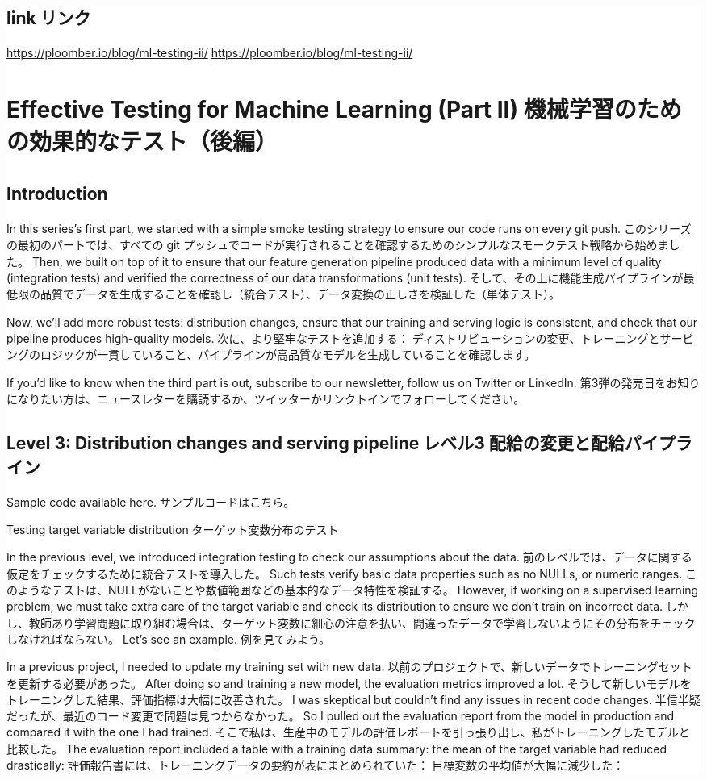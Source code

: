## link リンク

https://ploomber.io/blog/ml-testing-ii/
https://ploomber.io/blog/ml-testing-ii/

# Effective Testing for Machine Learning (Part II) 機械学習のための効果的なテスト（後編）

## Introduction 

In this series’s first part, we started with a simple smoke testing strategy to ensure our code runs on every git push.
このシリーズの最初のパートでは、すべての git プッシュでコードが実行されることを確認するためのシンプルなスモークテスト戦略から始めました。
Then, we built on top of it to ensure that our feature generation pipeline produced data with a minimum level of quality (integration tests) and verified the correctness of our data transformations (unit tests).
そして、その上に機能生成パイプラインが最低限の品質でデータを生成することを確認し（統合テスト）、データ変換の正しさを検証した（単体テスト）。

Now, we’ll add more robust tests: distribution changes, ensure that our training and serving logic is consistent, and check that our pipeline produces high-quality models.
次に、より堅牢なテストを追加する： ディストリビューションの変更、トレーニングとサービングのロジックが一貫していること、パイプラインが高品質なモデルを生成していることを確認します。

If you’d like to know when the third part is out, subscribe to our newsletter, follow us on Twitter or LinkedIn.
第3弾の発売日をお知りになりたい方は、ニュースレターを購読するか、ツイッターかリンクトインでフォローしてください。

## Level 3: Distribution changes and serving pipeline レベル3 配給の変更と配給パイプライン

Sample code available here.
サンプルコードはこちら。

Testing target variable distribution
ターゲット変数分布のテスト

In the previous level, we introduced integration testing to check our assumptions about the data.
前のレベルでは、データに関する仮定をチェックするために統合テストを導入した。
Such tests verify basic data properties such as no NULLs, or numeric ranges.
このようなテストは、NULLがないことや数値範囲などの基本的なデータ特性を検証する。
However, if working on a supervised learning problem, we must take extra care of the target variable and check its distribution to ensure we don’t train on incorrect data.
しかし、教師あり学習問題に取り組む場合は、ターゲット変数に細心の注意を払い、間違ったデータで学習しないようにその分布をチェックしなければならない。
Let’s see an example.
例を見てみよう。

In a previous project, I needed to update my training set with new data.
以前のプロジェクトで、新しいデータでトレーニングセットを更新する必要があった。
After doing so and training a new model, the evaluation metrics improved a lot.
そうして新しいモデルをトレーニングした結果、評価指標は大幅に改善された。
I was skeptical but couldn’t find any issues in recent code changes.
半信半疑だったが、最近のコード変更で問題は見つからなかった。
So I pulled out the evaluation report from the model in production and compared it with the one I had trained.
そこで私は、生産中のモデルの評価レポートを引っ張り出し、私がトレーニングしたモデルと比較した。
The evaluation report included a table with a training data summary: the mean of the target variable had reduced drastically:
評価報告書には、トレーニングデータの要約が表にまとめられていた： 目標変数の平均値が大幅に減少した：
